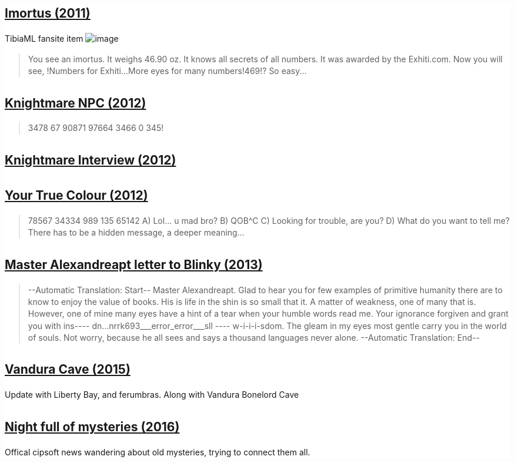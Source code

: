 ## [Imortus (2011)](https://tibia.fandom.com/wiki/Imortus)
TibiaML fansite item
![image](https://static.wikia.nocookie.net/tibia/images/6/67/Imortus.gif/revision/latest?cb=20150603184956&path-prefix=en&format=original)

>You see an imortus.
It weighs 46.90 oz.
It knows all secrets of all numbers. It was awarded by the Exhiti.com.
Now you will see, <player>!Numbers for Exhiti...More eyes for many numbers!469!? So easy...

## [Knightmare NPC (2012)](https://tibia.fandom.com/wiki/Knightmare_(NPC))
>3478 67 90871 97664 3466 0 345!

## [Knightmare Interview (2012)](https://web.archive.org/web/20160228205824/http://www.tibialibrary.org/en/articles/stories/26-tibias-15th-anniversary-stories-told-by-knightmare)

## [Your True Colour (2012)](https://www.tibia.com/news/?subtopic=newsarchive&id=1975&postid=36816127)
>78567 34334 989 135 65142
>A) Lol... u mad bro?
>B) QOB^C
>C) Looking for trouble, are you?
>D) What do you want to tell me? There has to be a hidden message, a deeper meaning...

## [Master Alexandreapt letter to Blinky (2013)](https://www.tibia.com/news/?subtopic=newsarchive&id=2292#bonelord)
>--Automatic Translation: Start--
>Master Alexandreapt.
>Glad to hear you for few examples of primitive humanity there are to know to enjoy the value of books. His is life in the shin is so small that it. A matter of weakness, one of many that is.
>However, one of mine many eyes have a hint of a tear when your humble words read me. Your ignorance forgiven and grant you with ins---- dn...nrrk693___error_error___sll ---- w-i-i-i-sdom. The gleam in my eyes most gentle carry you in the world of souls.
>Not worry, because he all sees and says a thousand languages never alone.
>--Automatic Translation: End--


## [Vandura Cave (2015)](https://tibia.fandom.com/wiki/Vandura)
Update with Liberty Bay, and ferumbras. Along with Vandura Bonelord Cave

## [Night full of mysteries (2016)](https://www.tibia.com/news/?subtopic=latestnews&id=3704)
Offical cipsoft news wandering about old mysteries, trying to connect them all.

